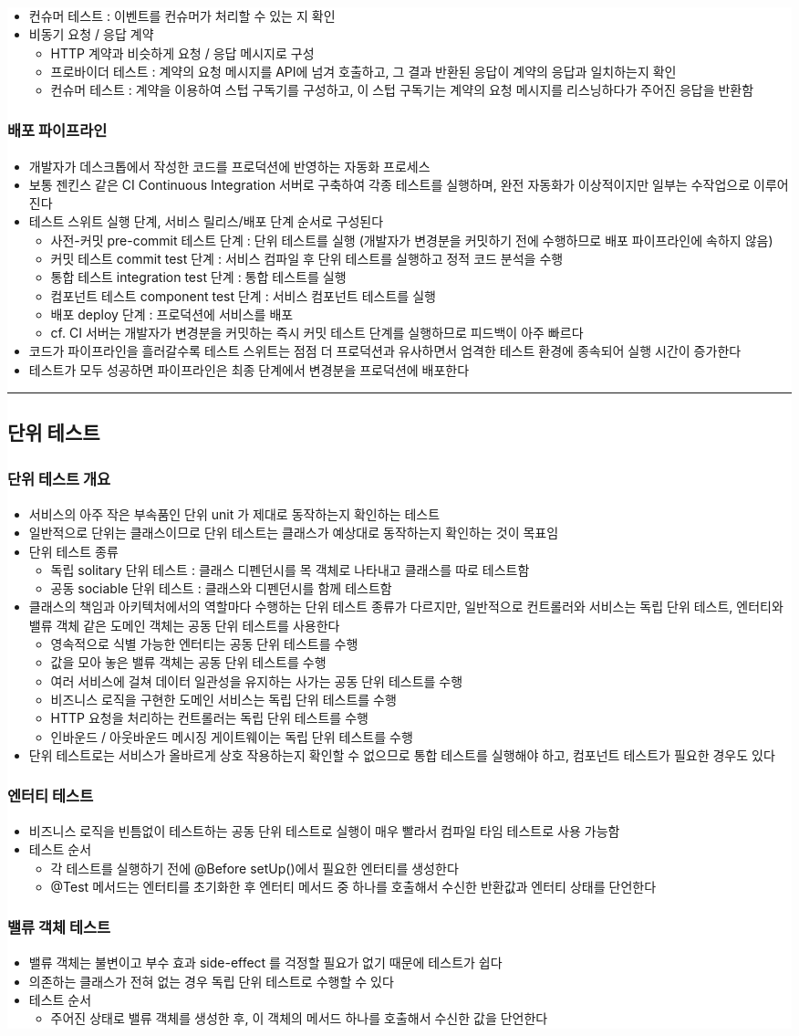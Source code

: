   - 컨슈머 테스트 : 이벤트를 컨슈머가 처리할 수 있는 지 확인
- 비동기 요청 / 응답 계약
  - HTTP 계약과 비슷하게 요청 / 응답 메시지로 구성
  - 프로바이더 테스트 : 계약의 요청 메시지를 API에 넘겨 호출하고, 그 결과 반환된 응답이 계약의 응답과 일치하는지 확인
  - 컨슈머 테스트 : 계약을 이용하여 스텁 구독기를 구성하고, 이 스텁 구독기는 계약의 요청 메시지를 리스닝하다가 주어진 응답을 반환함


### **배포 파이프라인**
- 개발자가 데스크톱에서 작성한 코드를 프로덕션에 반영하는 자동화 프로세스
- 보통 젠킨스 같은 CI Continuous Integration 서버로 구축하여 각종 테스트를 실행하며, 완전 자동화가 이상적이지만 일부는 수작업으로 이루어진다
- 테스트 스위트 실행 단계, 서비스 릴리스/배포 단계 순서로 구성된다
  - 사전-커밋 pre-commit 테스트 단계 : 단위 테스트를 실행 (개발자가 변경분을 커밋하기 전에 수행하므로 배포 파이프라인에 속하지 않음)
  - 커밋 테스트 commit test 단계 : 서비스 컴파일 후 단위 테스트를 실행하고 정적 코드 분석을 수행
  - 통합 테스트 integration test 단계 : 통합 테스트를 실행
  - 컴포넌트 테스트 component test 단계 : 서비스 컴포넌트 테스트를 실행
  - 배포 deploy 단계 : 프로덕션에 서비스를 배포
  - cf. CI 서버는 개발자가 변경분을 커밋하는 즉시 커밋 테스트 단계를 실행하므로 피드백이 아주 빠르다
- 코드가 파이프라인을 흘러갈수록 테스트 스위트는 점점 더 프로덕션과 유사하면서 엄격한 테스트 환경에 종속되어 실행 시간이 증가한다
- 테스트가 모두 성공하면 파이프라인은 최종 단계에서 변경분을 프로덕션에 배포한다


* * *


## **단위 테스트**


### **단위 테스트 개요**
- 서비스의 아주 작은 부속품인 단위 unit 가 제대로 동작하는지 확인하는 테스트
- 일반적으로 단위는 클래스이므로 단위 테스트는 클래스가 예상대로 동작하는지 확인하는 것이 목표임
- 단위 테스트 종류
  - 독립 solitary 단위 테스트 : 클래스 디펜던시를 목 객체로 나타내고 클래스를 따로 테스트함
  - 공동 sociable 단위 테스트 : 클래스와 디펜던시를 함께 테스트함
- 클래스의 책임과 아키텍처에서의 역할마다 수행하는 단위 테스트 종류가 다르지만, 일반적으로 컨트롤러와 서비스는 독립 단위 테스트, 엔터티와 밸류 객체 같은 도메인 객체는 공동 단위 테스트를 사용한다
  - 영속적으로 식별 가능한 엔터티는 공동 단위 테스트를 수행
  - 값을 모아 놓은 밸류 객체는 공동 단위 테스트를 수행
  - 여러 서비스에 걸쳐 데이터 일관성을 유지하는 사가는 공동 단위 테스트를 수행
  - 비즈니스 로직을 구현한 도메인 서비스는 독립 단위 테스트를 수행
  - HTTP 요청을 처리하는 컨트롤러는 독립 단위 테스트를 수행
  - 인바운드 / 아웃바운드 메시징 게이트웨이는 독립 단위 테스트를 수행
- 단위 테스트로는 서비스가 올바르게 상호 작용하는지 확인할 수 없으므로 통합 테스트를 실행해야 하고, 컴포넌트 테스트가 필요한 경우도 있다


### **엔터티 테스트**
- 비즈니스 로직을 빈틈없이 테스트하는 공동 단위 테스트로 실행이 매우 빨라서 컴파일 타임 테스트로 사용 가능함
- 테스트 순서
  - 각 테스트를 실행하기 전에 @Before setUp()에서 필요한 엔터티를 생성한다
  - @Test 메서드는 엔터티를 초기화한 후 엔터티 메서드 중 하나를 호출해서 수신한 반환값과 엔터티 상태를 단언한다


### **밸류 객체 테스트**
- 밸류 객체는 불변이고 부수 효과 side-effect 를 걱정할 필요가 없기 때문에 테스트가 쉽다
- 의존하는 클래스가 전혀 없는 경우 독립 단위 테스트로 수행할 수 있다
- 테스트 순서
  - 주어진 상태로 밸류 객체를 생성한 후, 이 객체의 메서드 하나를 호출해서 수신한 값을 단언한다
